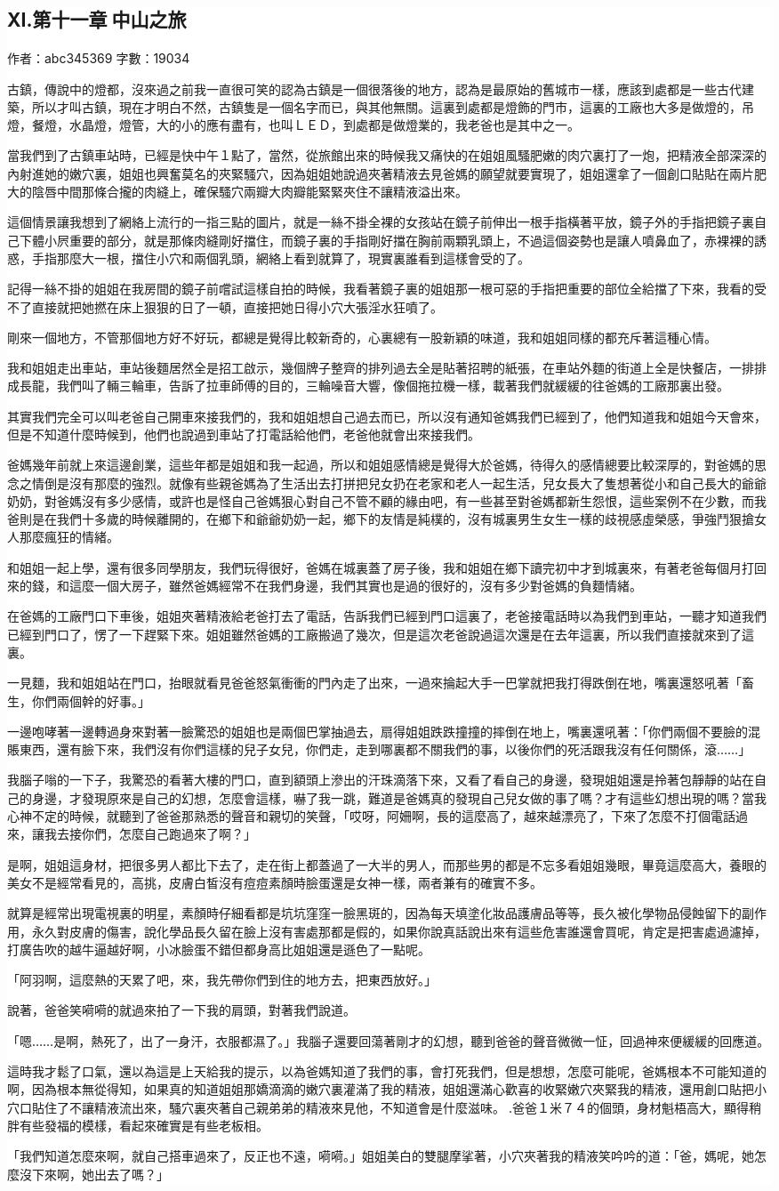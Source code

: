 ## XI.第十一章 中山之旅

作者：abc345369
字數：19034

古鎮，傳說中的燈都，沒來過之前我一直很可笑的認為古鎮是一個很落後的地方，認為是最原始的舊城市一樣，應該到處都是一些古代建築，所以才叫古鎮，現在才明白不然，古鎮隻是一個名字而已，與其他無關。這裏到處都是燈飾的門市，這裏的工廠也大多是做燈的，吊燈，餐燈，水晶燈，燈管，大的小的應有盡有，也叫ＬＥＤ，到處都是做燈業的，我老爸也是其中之一。

當我們到了古鎮車站時，已經是快中午１點了，當然，從旅館出來的時候我又痛快的在姐姐風騷肥嫩的肉穴裏打了一炮，把精液全部深深的內射進她的嫩穴裏，姐姐也興奮莫名的夾緊騷穴，因為姐姐她說過夾著精液去見爸媽的願望就要實現了，姐姐還拿了一個創口貼貼在兩片肥大的陰唇中間那條合攏的肉縫上，確保騷穴兩瓣大肉瓣能緊緊夾住不讓精液溢出來。

這個情景讓我想到了網絡上流行的一指三點的圖片，就是一絲不掛全裸的女孩站在鏡子前伸出一根手指橫著平放，鏡子外的手指把鏡子裏自己下體小屄重要的部分，就是那條肉縫剛好擋住，而鏡子裏的手指剛好擋在胸前兩顆乳頭上，不過這個姿勢也是讓人噴鼻血了，赤裸裸的誘惑，手指那麼大一根，擋住小穴和兩個乳頭，網絡上看到就算了，現實裏誰看到這樣會受的了。

記得一絲不掛的姐姐在我房間的鏡子前嚐試這樣自拍的時候，我看著鏡子裏的姐姐那一根可惡的手指把重要的部位全給擋了下來，我看的受不了直接就把她撚在床上狠狠的日了一頓，直接把她日得小穴大張淫水狂噴了。

剛來一個地方，不管那個地方好不好玩，都總是覺得比較新奇的，心裏總有一股新穎的味道，我和姐姐同樣的都充斥著這種心情。

我和姐姐走出車站，車站後麵居然全是招工啟示，幾個牌子整齊的排列過去全是貼著招聘的紙張，在車站外麵的街道上全是快餐店，一排排成長龍，我們叫了輛三輪車，告訴了拉車師傅的目的，三輪噪音大響，像個拖拉機一樣，載著我們就緩緩的往爸媽的工廠那裏出發。

其實我們完全可以叫老爸自己開車來接我們的，我和姐姐想自己過去而已，所以沒有通知爸媽我們已經到了，他們知道我和姐姐今天會來，但是不知道什麼時候到，他們也說過到車站了打電話給他們，老爸他就會出來接我們。

爸媽幾年前就上來這邊創業，這些年都是姐姐和我一起過，所以和姐姐感情總是覺得大於爸媽，待得久的感情總要比較深厚的，對爸媽的思念之情倒是沒有那麼的強烈。就像有些親爸媽為了生活出去打拼把兒女扔在老家和老人一起生活，兒女長大了隻想著從小和自己長大的爺爺奶奶，對爸媽沒有多少感情，或許也是怪自己爸媽狠心對自己不管不顧的緣由吧，有一些甚至對爸媽都新生怨恨，這些案例不在少數，而我爸則是在我們十多歲的時候離開的，在鄉下和爺爺奶奶一起，鄉下的友情是純樸的，沒有城裏男生女生一樣的歧視感虛榮感，爭強鬥狠搶女人那麼瘋狂的情緒。

和姐姐一起上學，還有很多同學朋友，我們玩得很好，爸媽在城裏蓋了房子後，我和姐姐在鄉下讀完初中才到城裏來，有著老爸每個月打回來的錢，和這麼一個大房子，雖然爸媽經常不在我們身邊，我們其實也是過的很好的，沒有多少對爸媽的負麵情緒。

在爸媽的工廠門口下車後，姐姐夾著精液給老爸打去了電話，告訴我們已經到門口這裏了，老爸接電話時以為我們到車站，一聽才知道我們已經到門口了，愣了一下趕緊下來。姐姐雖然爸媽的工廠搬過了幾次，但是這次老爸說過這次還是在去年這裏，所以我們直接就來到了這裏。

一見麵，我和姐姐站在門口，抬眼就看見爸爸怒氣衝衝的門內走了出來，一過來掄起大手一巴掌就把我打得跌倒在地，嘴裏還怒吼著「畜生，你們兩個幹的好事。」

一邊咆哮著一邊轉過身來對著一臉驚恐的姐姐也是兩個巴掌抽過去，扇得姐姐跌跌撞撞的摔倒在地上，嘴裏還吼著：「你們兩個不要臉的混賬東西，還有臉下來，我們沒有你們這樣的兒子女兒，你們走，走到哪裏都不關我們的事，以後你們的死活跟我沒有任何關係，滾……」

我腦子嗡的一下子，我驚恐的看著大樓的門口，直到額頭上滲出的汗珠滴落下來，又看了看自己的身邊，發現姐姐還是拎著包靜靜的站在自己的身邊，才發現原來是自己的幻想，怎麼會這樣，嚇了我一跳，難道是爸媽真的發現自己兒女做的事了嗎？才有這些幻想出現的嗎？當我心神不定的時候，就聽到了爸爸那熟悉的聲音和親切的笑聲，「哎呀，阿姍啊，長的這麼高了，越來越漂亮了，下來了怎麼不打個電話過來，讓我去接你們，怎麼自己跑過來了啊？」

是啊，姐姐這身材，把很多男人都比下去了，走在街上都蓋過了一大半的男人，而那些男的都是不忘多看姐姐幾眼，畢竟這麼高大，養眼的美女不是經常看見的，高挑，皮膚白皙沒有痘痘素顏時臉蛋還是女神一樣，兩者兼有的確實不多。

就算是經常出現電視裏的明星，素顏時仔細看都是坑坑窪窪一臉黑斑的，因為每天填塗化妝品護膚品等等，長久被化學物品侵蝕留下的副作用，永久對皮膚的傷害，說化學品長久留在臉上沒有害處那都是假的，如果你說真話說出來有這些危害誰還會買呢，肯定是把害處過濾掉，打廣告吹的越牛逼越好啊，小冰臉蛋不錯但都身高比姐姐還是遜色了一點呢。

「阿羽啊，這麼熱的天累了吧，來，我先帶你們到住的地方去，把東西放好。」

說著，爸爸笑嗬嗬的就過來拍了一下我的肩頭，對著我們說道。

「嗯……是啊，熱死了，出了一身汗，衣服都濕了。」我腦子還要回蕩著剛才的幻想，聽到爸爸的聲音微微一怔，回過神來便緩緩的回應道。

這時我才鬆了口氣，還以為這是上天給我的提示，以為爸媽知道了我們的事，會打死我們，但是想想，怎麼可能呢，爸媽根本不可能知道的啊，因為根本無從得知，如果真的知道姐姐那嬌滴滴的嫩穴裏灌滿了我的精液，姐姐還滿心歡喜的收緊嫩穴夾緊我的精液，還用創口貼把小穴口貼住了不讓精液流出來，騷穴裏夾著自己親弟弟的精液來見他，不知道會是什麼滋味。 .爸爸１米７４的個頭，身材魁梧高大，顯得稍胖有些發福的模樣，看起來確實是有些老板相。

「我們知道怎麼來啊，就自己搭車過來了，反正也不遠，嗬嗬。」姐姐美白的雙腿摩挲著，小穴夾著我的精液笑吟吟的道：「爸，媽呢，她怎麼沒下來啊，她出去了嗎？」

